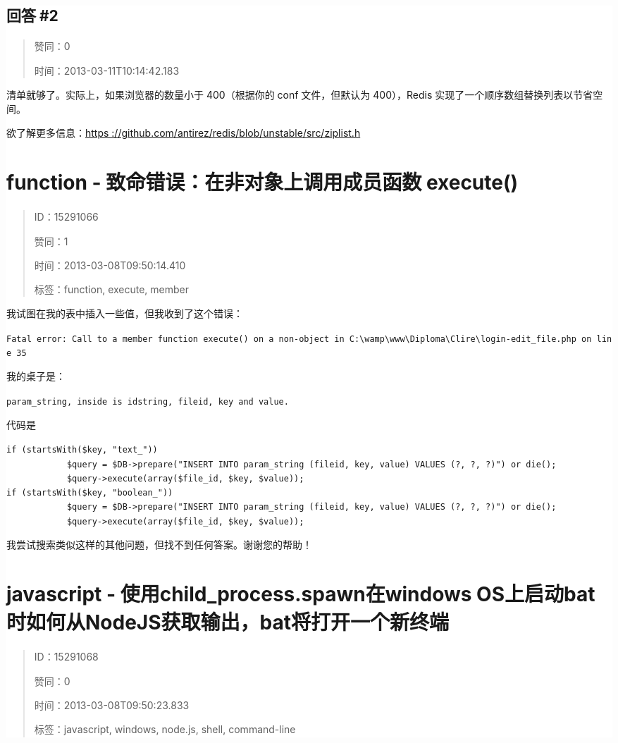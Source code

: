 ## 回答 #2

> 赞同：0
> 
> 时间：2013-03-11T10:14:42.183

清单就够了。实际上，如果浏览器的数量小于 400（根据你的 conf 文件，但默认为 400），Redis 实现了一个顺序数组替换列表以节省空间。

欲了解更多信息：[https ://github.com/antirez/redis/blob/unstable/src/ziplist.h](https://github.com/antirez/redis/blob/unstable/src/ziplist.h)

# function - 致命错误：在非对象上调用成员函数 execute()

> ID：15291066
> 
> 赞同：1
> 
> 时间：2013-03-08T09:50:14.410
> 
> 标签：function, execute, member

我试图在我的表中插入一些值，但我收到了这个错误：

```
Fatal error: Call to a member function execute() on a non-object in C:\wamp\www\Diploma\Clire\login-edit_file.php on line 35 
```

我的桌子是：

```
param_string, inside is idstring, fileid, key and value. 
```

代码是

```
if (startsWith($key, "text_"))
            $query = $DB->prepare("INSERT INTO param_string (fileid, key, value) VALUES (?, ?, ?)") or die();
            $query->execute(array($file_id, $key, $value));
if (startsWith($key, "boolean_"))
            $query = $DB->prepare("INSERT INTO param_string (fileid, key, value) VALUES (?, ?, ?)") or die();
            $query->execute(array($file_id, $key, $value)); 
```

我尝试搜索类似这样的其他问题，但找不到任何答案。谢谢您的帮助！

# javascript - 使用child_process.spawn在windows OS上启动bat时如何从NodeJS获取输出，bat将打开一个新终端

> ID：15291068
> 
> 赞同：0
> 
> 时间：2013-03-08T09:50:23.833
> 
> 标签：javascript, windows, node.js, shell, command-line
